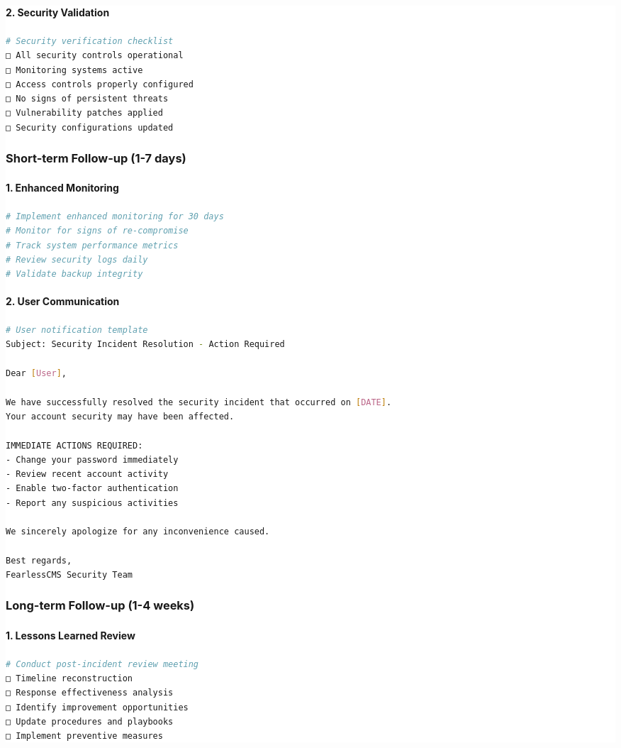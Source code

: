 #### 2. Security Validation
```bash
# Security verification checklist
□ All security controls operational
□ Monitoring systems active
□ Access controls properly configured
□ No signs of persistent threats
□ Vulnerability patches applied
□ Security configurations updated
```

### Short-term Follow-up (1-7 days)

#### 1. Enhanced Monitoring
```bash
# Implement enhanced monitoring for 30 days
# Monitor for signs of re-compromise
# Track system performance metrics
# Review security logs daily
# Validate backup integrity
```

#### 2. User Communication
```bash
# User notification template
Subject: Security Incident Resolution - Action Required

Dear [User],

We have successfully resolved the security incident that occurred on [DATE]. 
Your account security may have been affected.

IMMEDIATE ACTIONS REQUIRED:
- Change your password immediately
- Review recent account activity
- Enable two-factor authentication
- Report any suspicious activities

We sincerely apologize for any inconvenience caused.

Best regards,
FearlessCMS Security Team
```

### Long-term Follow-up (1-4 weeks)

#### 1. Lessons Learned Review
```bash
# Conduct post-incident review meeting
□ Timeline reconstruction
□ Response effectiveness analysis
□ Identify improvement opportunities
□ Update procedures and playbooks
□ Implement preventive measures
```
